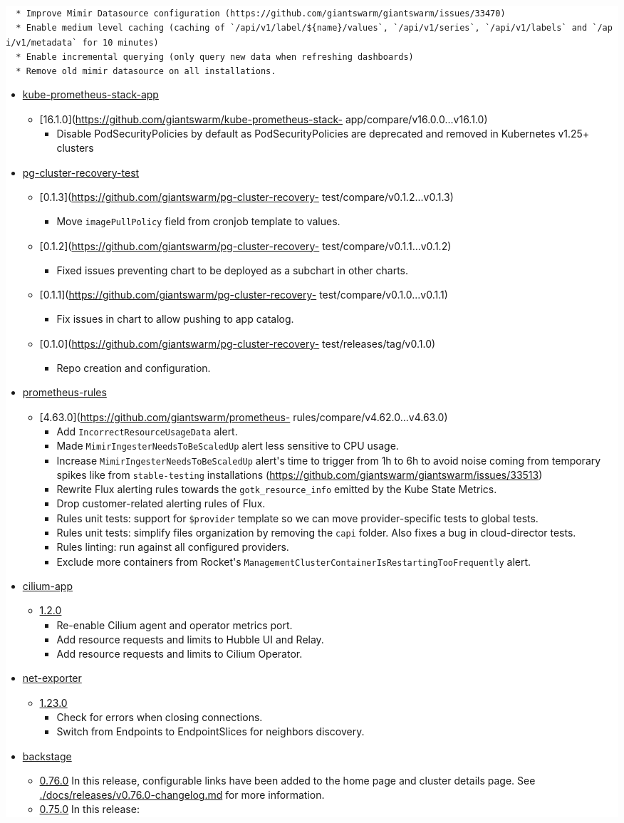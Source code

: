       * Improve Mimir Datasource configuration (https://github.com/giantswarm/giantswarm/issues/33470)
      * Enable medium level caching (caching of `/api/v1/label/${name}/values`, `/api/v1/series`, `/api/v1/labels` and `/api/v1/metadata` for 10 minutes)
      * Enable incremental querying (only query new data when refreshing dashboards)
      * Remove old mimir datasource on all installations. 


- [kube-prometheus-stack-app](https://github.com/giantswarm/kube-prometheus-stack-app) 
  - [16.1.0](https://github.com/giantswarm/kube-prometheus-stack-
app/compare/v16.0.0...v16.1.0) 
      * Disable PodSecurityPolicies by default as PodSecurityPolicies are deprecated and removed in Kubernetes v1.25+ clusters
- [pg-cluster-recovery-test](https://github.com/giantswarm/pg-cluster-recovery-test) 
  - [0.1.3](https://github.com/giantswarm/pg-cluster-recovery-
test/compare/v0.1.2...v0.1.3) 
      * Move `imagePullPolicy` field from cronjob template to values.
  - [0.1.2](https://github.com/giantswarm/pg-cluster-recovery-
test/compare/v0.1.1...v0.1.2) 
      * Fixed issues preventing chart to be deployed as a subchart in other charts. 


  - [0.1.1](https://github.com/giantswarm/pg-cluster-recovery-
test/compare/v0.1.0...v0.1.1) 
      * Fix issues in chart to allow pushing to app catalog. 


  - [0.1.0](https://github.com/giantswarm/pg-cluster-recovery-
test/releases/tag/v0.1.0) 
      * Repo creation and configuration. 


- [prometheus-rules](https://github.com/giantswarm/prometheus-rules) 
  - [4.63.0](https://github.com/giantswarm/prometheus-
rules/compare/v4.62.0...v4.63.0) 
      * Add `IncorrectResourceUsageData` alert.
      * Made `MimirIngesterNeedsToBeScaledUp` alert less sensitive to CPU usage.
      * Increase `MimirIngesterNeedsToBeScaledUp` alert's time to trigger from 1h to 6h to avoid noise coming from temporary spikes like from `stable-testing` installations (https://github.com/giantswarm/giantswarm/issues/33513)
      * Rewrite Flux alerting rules towards the `gotk_resource_info` emitted by the Kube State Metrics.
      * Drop customer-related alerting rules of Flux.
      * Rules unit tests: support for `$provider` template so we can move provider-specific tests to global tests.
      * Rules unit tests: simplify files organization by removing the `capi` folder. Also fixes a bug in cloud-director tests.
      * Rules linting: run against all configured providers.
      * Exclude more containers from Rocket's `ManagementClusterContainerIsRestartingTooFrequently` alert.
- [cilium-app](https://github.com/giantswarm/cilium-app) 
  - [1.2.0](https://github.com/giantswarm/cilium-app/compare/v1.1.1...v1.2.0) 
      * Re-enable Cilium agent and operator metrics port.
      * Add resource requests and limits to Hubble UI and Relay.
      * Add resource requests and limits to Cilium Operator.
- [net-exporter](https://github.com/giantswarm/net-exporter) 
  - [1.23.0](https://github.com/giantswarm/net-exporter/compare/v1.22.0...v1.23.0)
      * Check for errors when closing connections.
      * Switch from Endpoints to EndpointSlices for neighbors discovery.
- [backstage](https://github.com/giantswarm/backstage) 
  - [0.76.0](https://github.com/giantswarm/backstage/compare/v0.75.0...v0.76.0) 
In this release, configurable links have been added to the home page and
cluster details page.
See
[./docs/releases/v0.76.0-changelog.md](./docs/releases/v0.76.0-changelog.md)
for more information.
  - [0.75.0](https://github.com/giantswarm/backstage/compare/v0.74.1...v0.75.0) 
In this release: